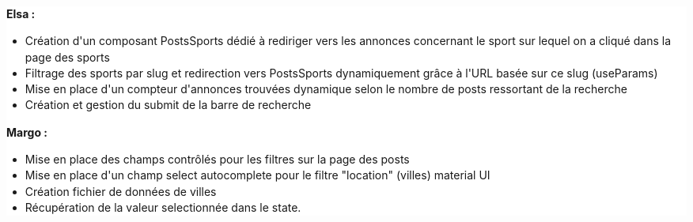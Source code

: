 **Elsa  :** 
- Création d'un composant PostsSports dédié à rediriger vers les annonces concernant le sport sur lequel on a cliqué dans la page des sports
- Filtrage des sports par slug et redirection vers PostsSports dynamiquement grâce à l'URL basée sur ce slug (useParams)
- Mise en place d'un compteur d'annonces trouvées dynamique selon le nombre de posts ressortant de la recherche
- Création et gestion du submit de la barre de recherche

**Margo :**
- Mise en place des champs contrôlés pour les filtres sur la page des posts
- Mise en place d'un champ select autocomplete pour le filtre "location" (villes) material UI
- Création fichier de données de villes
- Récupération de la valeur selectionnée dans le state.


